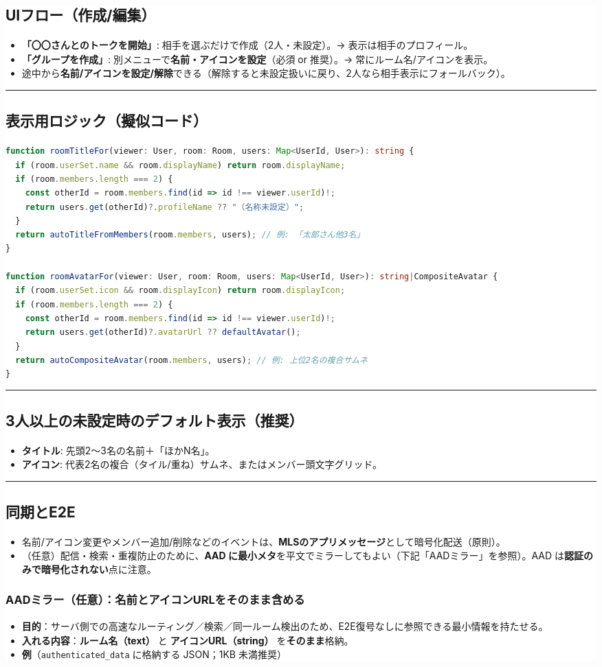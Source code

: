
## UIフロー（作成/編集）

* **「〇〇さんとのトークを開始」**: 相手を選ぶだけで作成（2人・未設定）。→ 表示は相手のプロフィール。
* **「グループを作成」**: 別メニューで**名前・アイコンを設定**（必須 or 推奨）。→ 常にルーム名/アイコンを表示。
* 途中から**名前/アイコンを設定/解除**できる（解除すると未設定扱いに戻り、2人なら相手表示にフォールバック）。

---

## 表示用ロジック（擬似コード）

```ts
function roomTitleFor(viewer: User, room: Room, users: Map<UserId, User>): string {
  if (room.userSet.name && room.displayName) return room.displayName;
  if (room.members.length === 2) {
    const otherId = room.members.find(id => id !== viewer.userId)!;
    return users.get(otherId)?.profileName ?? "（名称未設定）";
  }
  return autoTitleFromMembers(room.members, users); // 例: 「太郎さん他3名」
}

function roomAvatarFor(viewer: User, room: Room, users: Map<UserId, User>): string|CompositeAvatar {
  if (room.userSet.icon && room.displayIcon) return room.displayIcon;
  if (room.members.length === 2) {
    const otherId = room.members.find(id => id !== viewer.userId)!;
    return users.get(otherId)?.avatarUrl ?? defaultAvatar();
  }
  return autoCompositeAvatar(room.members, users); // 例: 上位2名の複合サムネ
}
```

---

## 3人以上の未設定時のデフォルト表示（推奨）

* **タイトル**: 先頭2〜3名の名前＋「ほかN名」。
* **アイコン**: 代表2名の複合（タイル/重ね）サムネ、またはメンバー頭文字グリッド。

---

## 同期とE2E

* 名前/アイコン変更やメンバー追加/削除などのイベントは、**MLSのアプリメッセージ**として暗号化配送（原則）。
* （任意）配信・検索・重複防止のために、**AAD に最小メタ**を平文でミラーしてもよい（下記「AADミラー」を参照）。AAD は**認証のみで暗号化されない**点に注意。

### AADミラー（任意）：名前とアイコンURLをそのまま含める

* **目的**：サーバ側での高速なルーティング／検索／同一ルーム検出のため、E2E復号なしに参照できる最小情報を持たせる。
* **入れる内容**：**ルーム名（text）** と **アイコンURL（string）** を**そのまま**格納。
* **例**（`authenticated_data` に格納する JSON；1KB 未満推奨）

